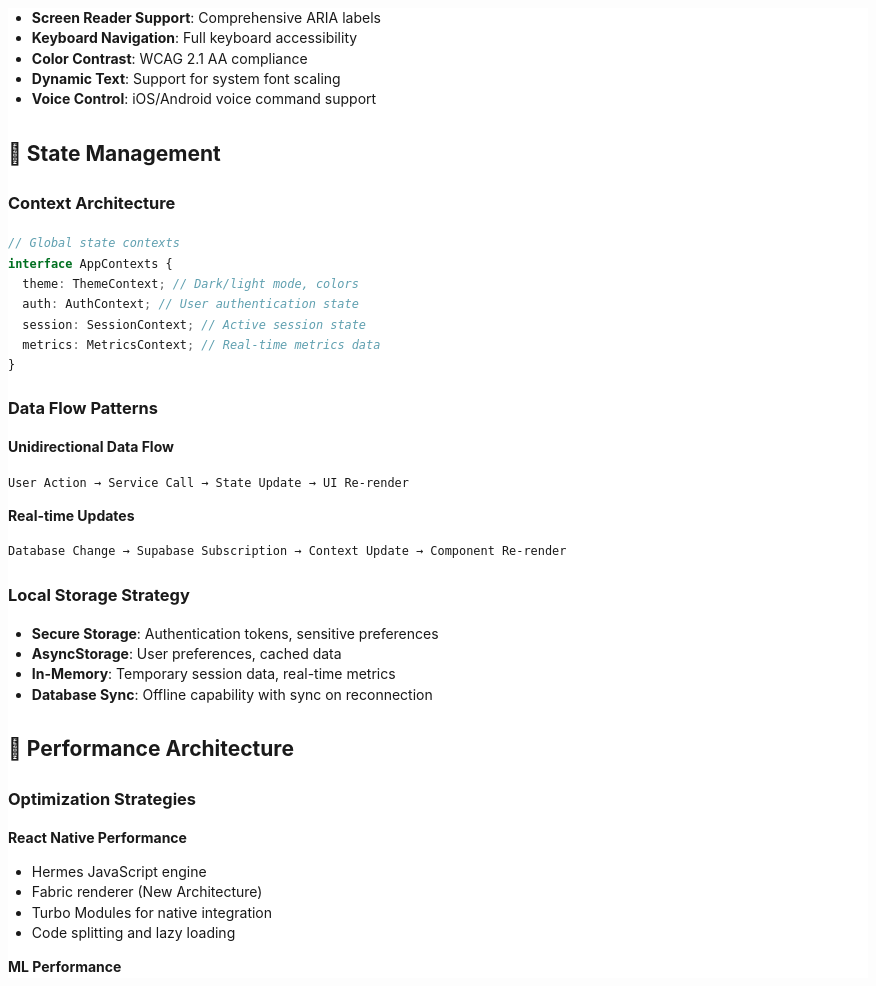 - **Screen Reader Support**: Comprehensive ARIA labels
- **Keyboard Navigation**: Full keyboard accessibility
- **Color Contrast**: WCAG 2.1 AA compliance
- **Dynamic Text**: Support for system font scaling
- **Voice Control**: iOS/Android voice command support

## 🔄 State Management

### Context Architecture

```typescript
// Global state contexts
interface AppContexts {
  theme: ThemeContext; // Dark/light mode, colors
  auth: AuthContext; // User authentication state
  session: SessionContext; // Active session state
  metrics: MetricsContext; // Real-time metrics data
}
```

### Data Flow Patterns

**Unidirectional Data Flow**

```
User Action → Service Call → State Update → UI Re-render
```

**Real-time Updates**

```
Database Change → Supabase Subscription → Context Update → Component Re-render
```

### Local Storage Strategy

- **Secure Storage**: Authentication tokens, sensitive preferences
- **AsyncStorage**: User preferences, cached data
- **In-Memory**: Temporary session data, real-time metrics
- **Database Sync**: Offline capability with sync on reconnection

## 🚀 Performance Architecture

### Optimization Strategies

**React Native Performance**

- Hermes JavaScript engine
- Fabric renderer (New Architecture)
- Turbo Modules for native integration
- Code splitting and lazy loading

**ML Performance**
